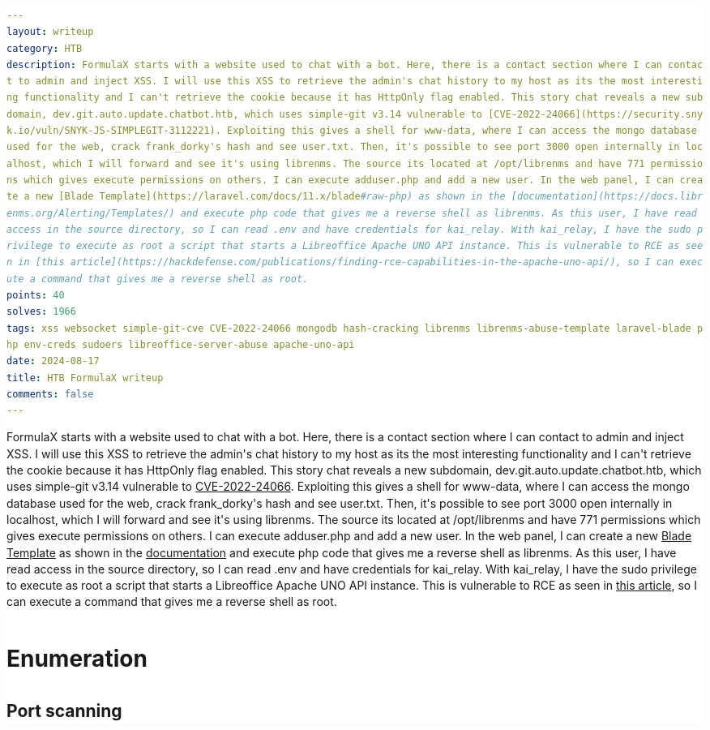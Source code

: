 ```yaml
---
layout: writeup
category: HTB
description: FormulaX starts with a website used to chat with a bot. Here, there is a contact section where I can contact to admin and inject XSS. I will use this XSS to retrieve the admin's chat history to my host as its the most interesting functionality and I can't retrieve the cookie because it has HttpOnly flag enabled. This story chat reveals a new subdomain, dev.git.auto.update.chatbot.htb, which uses simple-git v3.14 vulnerable to [CVE-2022-24066](https://security.snyk.io/vuln/SNYK-JS-SIMPLEGIT-3112221). Exploiting this gives a shell for www-data, where I can access the mongo database used for the web, crack frank_dorky's hash and see user.txt. Then, it's possible to see port 3000 open internally in localhost, which I will forward and see it's using librenms. The source its located at /opt/librenms and have 771 permissions which gives execute permissions on others. I can execute adduser.php and add a new user. In the web panel, I can create a new [Blade Template](https://laravel.com/docs/11.x/blade#raw-php) as shown in the [documentation](https://docs.librenms.org/Alerting/Templates/) and execute php code that gives me a reverse shell as librenms. As this user, I have read access in the source directory, so I can read .env and have credentials for kai_relay. With kai_relay, I have the sudo privilege to execute as root a script that starts a Libreoffice Apache UNO API instance. This is vulnerable to RCE as seen in [this article](https://hackdefense.com/publications/finding-rce-capabilities-in-the-apache-uno-api/), so I can execute a command that gives me a reverse shell as root.
points: 40
solves: 1966
tags: xss websocket simple-git-cve CVE-2022-24066 mongodb hash-cracking librenms librenms-abuse-template laravel-blade php env-creds sudoers libreoffice-server-abuse apache-uno-api
date: 2024-08-17
title: HTB FormulaX writeup
comments: false
---
```


FormulaX starts with a website used to chat with a bot. Here, there is a contact section where I can contact to admin and inject XSS. I will use this XSS to retrieve the admin's chat history to my host as its the most interesting functionality and I can't retrieve the cookie because it has HttpOnly flag enabled. This story chat reveals a new subdomain, dev.git.auto.update.chatbot.htb, which uses simple-git v3.14 vulnerable to [CVE-2022-24066](https://security.snyk.io/vuln/SNYK-JS-SIMPLEGIT-3112221). Exploiting this gives a shell for www-data, where I can access the mongo database used for the web, crack frank_dorky's hash and see user.txt. Then, it's possible to see port 3000 open internally in localhost, which I will forward and see it's using librenms. The source its located at /opt/librenms and have 771 permissions which gives execute permissions on others. I can execute adduser.php and add a new user. In the web panel, I can create a new [Blade Template](https://laravel.com/docs/11.x/blade#raw-php) as shown in the [documentation](https://docs.librenms.org/Alerting/Templates/) and execute php code that gives me a reverse shell as librenms. As this user, I have read access in the source directory, so I can read .env and have credentials for kai_relay. With kai_relay, I have the sudo privilege to execute as root a script that starts a Libreoffice Apache UNO API instance. This is vulnerable to RCE as seen in [this article](https://hackdefense.com/publications/finding-rce-capabilities-in-the-apache-uno-api/), so I can execute a command that gives me a reverse shell as root.

# Enumeration

## Port scanning
